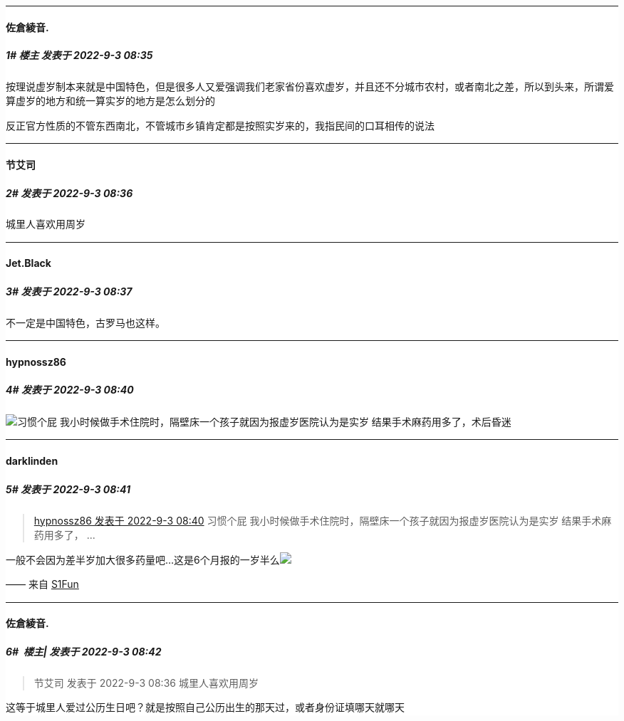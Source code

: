 

*****

####  佐倉綾音.  
##### 1#       楼主       发表于 2022-9-3 08:35

按理说虚岁制本来就是中国特色，但是很多人又爱强调我们老家省份喜欢虚岁，并且还不分城市农村，或者南北之差，所以到头来，所谓爱算虚岁的地方和统一算实岁的地方是怎么划分的

反正官方性质的不管东西南北，不管城市乡镇肯定都是按照实岁来的，我指民间的口耳相传的说法

*****

####  节艾司  
##### 2#       发表于 2022-9-3 08:36

城里人喜欢用周岁

*****

####  Jet.Black  
##### 3#       发表于 2022-9-3 08:37

不一定是中国特色，古罗马也这样。

*****

####  hypnossz86  
##### 4#       发表于 2022-9-3 08:40

<img src="https://static.saraba1st.com/image/smiley/face2017/037.png" referrerpolicy="no-referrer">习惯个屁
我小时候做手术住院时，隔壁床一个孩子就因为报虚岁医院认为是实岁
结果手术麻药用多了，术后昏迷

*****

####  darklinden  
##### 5#       发表于 2022-9-3 08:41

<blockquote><a href="httphttps://bbs.saraba1st.com/2b/forum.php?mod=redirect&amp;goto=findpost&amp;pid=57322674&amp;ptid=2090486" target="_blank">hypnossz86 发表于 2022-9-3 08:40</a>
习惯个屁
我小时候做手术住院时，隔壁床一个孩子就因为报虚岁医院认为是实岁
结果手术麻药用多了， ...</blockquote>
一般不会因为差半岁加大很多药量吧…这是6个月报的一岁半么<img src="https://static.saraba1st.com/image/smiley/face2017/001.png" referrerpolicy="no-referrer">

—— 来自 [S1Fun](https://s1fun.koalcat.com)

*****

####  佐倉綾音.  
##### 6#         楼主| 发表于 2022-9-3 08:42

<blockquote>节艾司 发表于 2022-9-3 08:36
城里人喜欢用周岁</blockquote>
这等于城里人爱过公历生日吧？就是按照自己公历出生的那天过，或者身份证填哪天就哪天
